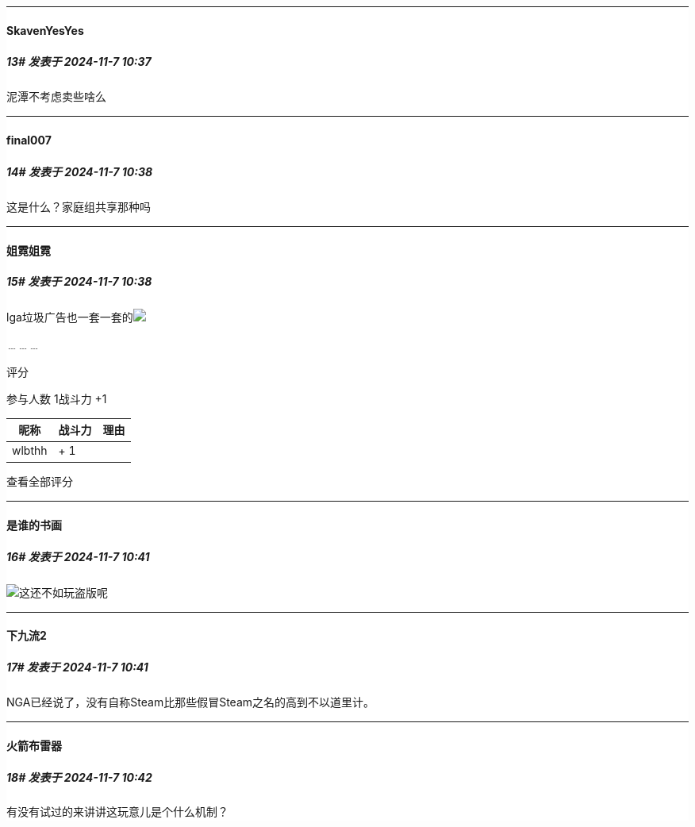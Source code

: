 *****

####  SkavenYesYes  
##### 13#       发表于 2024-11-7 10:37

泥潭不考虑卖些啥么

*****

####  final007  
##### 14#       发表于 2024-11-7 10:38

这是什么？家庭组共享那种吗

*****

####  姐霓姐霓  
##### 15#       发表于 2024-11-7 10:38

lga垃圾广告也一套一套的<img src="https://static.saraba1st.com/image/smiley/face2017/067.png" referrerpolicy="no-referrer">

﹍﹍﹍

评分

 参与人数 1战斗力 +1

|昵称|战斗力|理由|
|----|---|---|
| wlbthh| + 1||

查看全部评分

*****

####  是谁的书画  
##### 16#       发表于 2024-11-7 10:41

<img src="https://static.saraba1st.com/image/smiley/face2017/001.png" referrerpolicy="no-referrer">这还不如玩盗版呢

*****

####  下九流2  
##### 17#       发表于 2024-11-7 10:41

NGA已经说了，没有自称Steam比那些假冒Steam之名的高到不以道里计。

*****

####  火箭布雷器  
##### 18#       发表于 2024-11-7 10:42

有没有试过的来讲讲这玩意儿是个什么机制？
